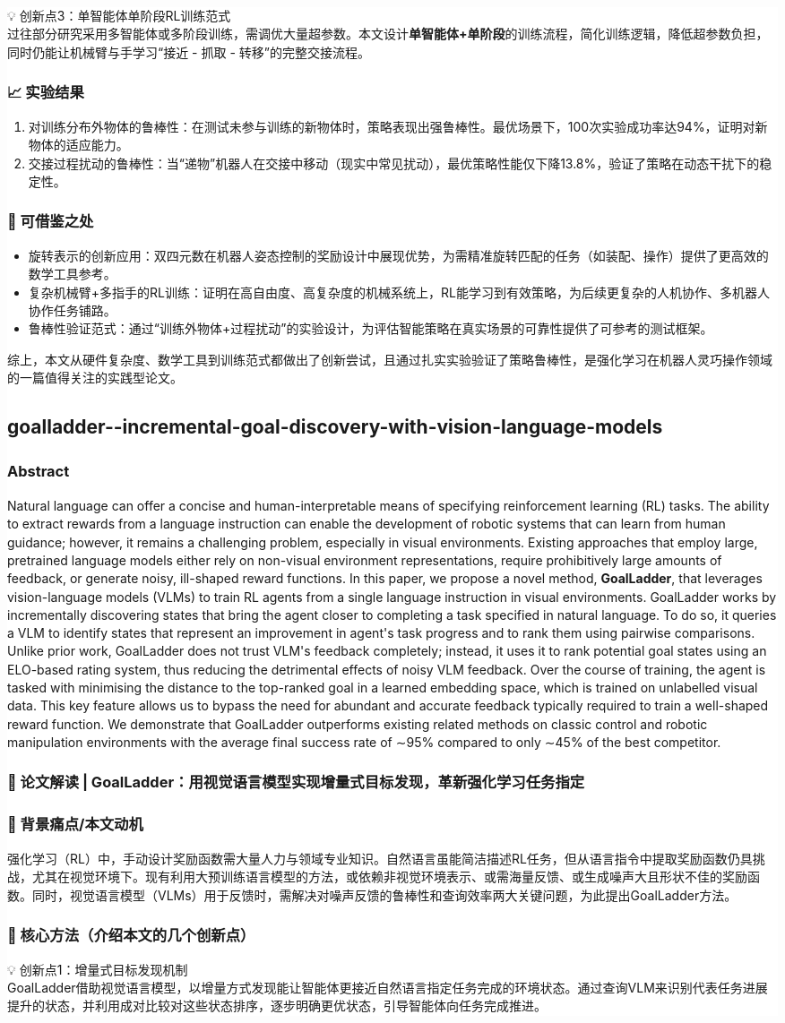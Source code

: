 💡 创新点3：单智能体单阶段RL训练范式  
过往部分研究采用多智能体或多阶段训练，需调优大量超参数。本文设计**单智能体+单阶段**的训练流程，简化训练逻辑，降低超参数负担，同时仍能让机械臂与手学习“接近 - 抓取 - 转移”的完整交接流程。  


### 📈 实验结果
1. 对训练分布外物体的鲁棒性：在测试未参与训练的新物体时，策略表现出强鲁棒性。最优场景下，100次实验成功率达94%，证明对新物体的适应能力。  
2. 交接过程扰动的鲁棒性：当“递物”机器人在交接中移动（现实中常见扰动），最优策略性能仅下降13.8%，验证了策略在动态干扰下的稳定性。  


### 💬 可借鉴之处
- 旋转表示的创新应用：双四元数在机器人姿态控制的奖励设计中展现优势，为需精准旋转匹配的任务（如装配、操作）提供了更高效的数学工具参考。  
- 复杂机械臂+多指手的RL训练：证明在高自由度、高复杂度的机械系统上，RL能学习到有效策略，为后续更复杂的人机协作、多机器人协作任务铺路。  
- 鲁棒性验证范式：通过“训练外物体+过程扰动”的实验设计，为评估智能策略在真实场景的可靠性提供了可参考的测试框架。  

综上，本文从硬件复杂度、数学工具到训练范式都做出了创新尝试，且通过扎实实验验证了策略鲁棒性，是强化学习在机器人灵巧操作领域的一篇值得关注的实践型论文。

## goalladder--incremental-goal-discovery-with-vision-language-models
### Abstract
Natural language can offer a concise and human-interpretable means of
specifying reinforcement learning (RL) tasks. The ability to extract rewards
from a language instruction can enable the development of robotic systems that
can learn from human guidance; however, it remains a challenging problem,
especially in visual environments. Existing approaches that employ large,
pretrained language models either rely on non-visual environment
representations, require prohibitively large amounts of feedback, or generate
noisy, ill-shaped reward functions. In this paper, we propose a novel method,
$\textbf{GoalLadder}$, that leverages vision-language models (VLMs) to train RL
agents from a single language instruction in visual environments. GoalLadder
works by incrementally discovering states that bring the agent closer to
completing a task specified in natural language. To do so, it queries a VLM to
identify states that represent an improvement in agent's task progress and to
rank them using pairwise comparisons. Unlike prior work, GoalLadder does not
trust VLM's feedback completely; instead, it uses it to rank potential goal
states using an ELO-based rating system, thus reducing the detrimental effects
of noisy VLM feedback. Over the course of training, the agent is tasked with
minimising the distance to the top-ranked goal in a learned embedding space,
which is trained on unlabelled visual data. This key feature allows us to
bypass the need for abundant and accurate feedback typically required to train
a well-shaped reward function. We demonstrate that GoalLadder outperforms
existing related methods on classic control and robotic manipulation
environments with the average final success rate of $\sim$95% compared to only
$\sim$45% of the best competitor.
### 🌟 论文解读 | GoalLadder：用视觉语言模型实现增量式目标发现，革新强化学习任务指定

### 📌 背景痛点/本文动机
强化学习（RL）中，手动设计奖励函数需大量人力与领域专业知识。自然语言虽能简洁描述RL任务，但从语言指令中提取奖励函数仍具挑战，尤其在视觉环境下。现有利用大预训练语言模型的方法，或依赖非视觉环境表示、或需海量反馈、或生成噪声大且形状不佳的奖励函数。同时，视觉语言模型（VLMs）用于反馈时，需解决对噪声反馈的鲁棒性和查询效率两大关键问题，为此提出GoalLadder方法。

### 🚀 核心方法（介绍本文的几个创新点）
💡 创新点1：增量式目标发现机制  
GoalLadder借助视觉语言模型，以增量方式发现能让智能体更接近自然语言指定任务完成的环境状态。通过查询VLM来识别代表任务进展提升的状态，并利用成对比较对这些状态排序，逐步明确更优状态，引导智能体向任务完成推进。  
